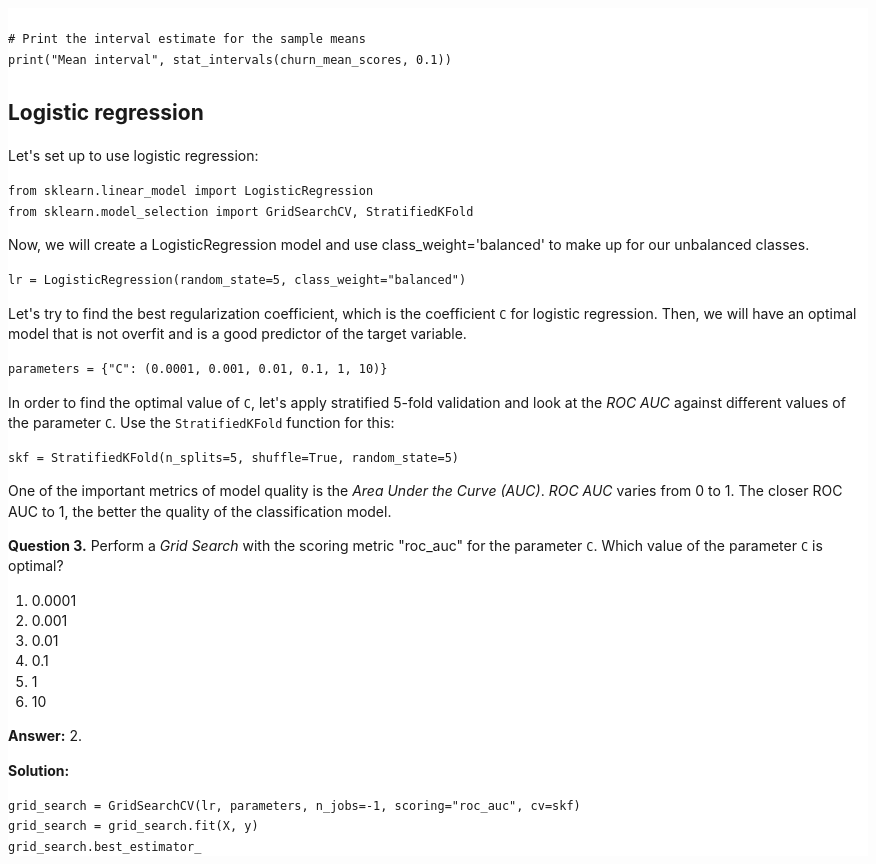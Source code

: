 ```{code-cell} ipython3

# Print the interval estimate for the sample means
print("Mean interval", stat_intervals(churn_mean_scores, 0.1))
```

## Logistic regression

Let's set up to use logistic regression:


```{code-cell} ipython3
from sklearn.linear_model import LogisticRegression
from sklearn.model_selection import GridSearchCV, StratifiedKFold
```

Now, we will create a LogisticRegression model and use class_weight='balanced' to make up for our unbalanced classes.


```{code-cell} ipython3
lr = LogisticRegression(random_state=5, class_weight="balanced")
```

Let's try to find the best regularization coefficient, which is the coefficient `C` for logistic regression. Then, we will have an optimal model that is not overfit and is a good predictor of the target variable.


```{code-cell} ipython3
parameters = {"C": (0.0001, 0.001, 0.01, 0.1, 1, 10)}
```

In order to find the optimal value of `C`, let's apply stratified 5-fold validation and look at the *ROC AUC* against different values of the parameter `C`. Use the `StratifiedKFold` function for this: 


```{code-cell} ipython3
skf = StratifiedKFold(n_splits=5, shuffle=True, random_state=5)
```

One of the important metrics of model quality is the *Area Under the Curve (AUC)*. *ROC AUC* varies from 0 to 1. The closer ROC AUC to 1, the better the quality of the classification model.

**Question 3.** Perform a *Grid Search* with the scoring metric "roc_auc" for the parameter `C`. Which value of the parameter `C` is optimal? 

1. 0.0001
2. 0.001
3. 0.01
4. 0.1
5. 1
6. 10

**Answer:** 2.

**Solution:**


```{code-cell} ipython3
grid_search = GridSearchCV(lr, parameters, n_jobs=-1, scoring="roc_auc", cv=skf)
grid_search = grid_search.fit(X, y)
grid_search.best_estimator_
```
